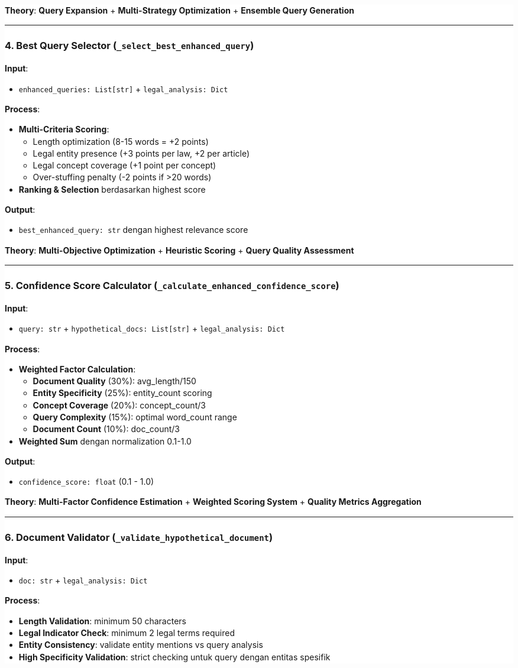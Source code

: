 **Theory**: **Query Expansion** + **Multi-Strategy Optimization** + **Ensemble Query Generation**

---

### 4. **Best Query Selector** (`_select_best_enhanced_query`)

**Input**: 
- `enhanced_queries: List[str]` + `legal_analysis: Dict`

**Process**:
- **Multi-Criteria Scoring**:
  - Length optimization (8-15 words = +2 points)
  - Legal entity presence (+3 points per law, +2 per article)
  - Legal concept coverage (+1 point per concept)
  - Over-stuffing penalty (-2 points if >20 words)
- **Ranking & Selection** berdasarkan highest score

**Output**: 
- `best_enhanced_query: str` dengan highest relevance score

**Theory**: **Multi-Objective Optimization** + **Heuristic Scoring** + **Query Quality Assessment**

---

### 5. **Confidence Score Calculator** (`_calculate_enhanced_confidence_score`)

**Input**: 
- `query: str` + `hypothetical_docs: List[str]` + `legal_analysis: Dict`

**Process**:
- **Weighted Factor Calculation**:
  - **Document Quality** (30%): avg_length/150 
  - **Entity Specificity** (25%): entity_count scoring
  - **Concept Coverage** (20%): concept_count/3
  - **Query Complexity** (15%): optimal word_count range
  - **Document Count** (10%): doc_count/3
- **Weighted Sum** dengan normalization 0.1-1.0

**Output**: 
- `confidence_score: float` (0.1 - 1.0)

**Theory**: **Multi-Factor Confidence Estimation** + **Weighted Scoring System** + **Quality Metrics Aggregation**

---

### 6. **Document Validator** (`_validate_hypothetical_document`)

**Input**: 
- `doc: str` + `legal_analysis: Dict`

**Process**:
- **Length Validation**: minimum 50 characters
- **Legal Indicator Check**: minimum 2 legal terms required
- **Entity Consistency**: validate entity mentions vs query analysis
- **High Specificity Validation**: strict checking untuk query dengan entitas spesifik
